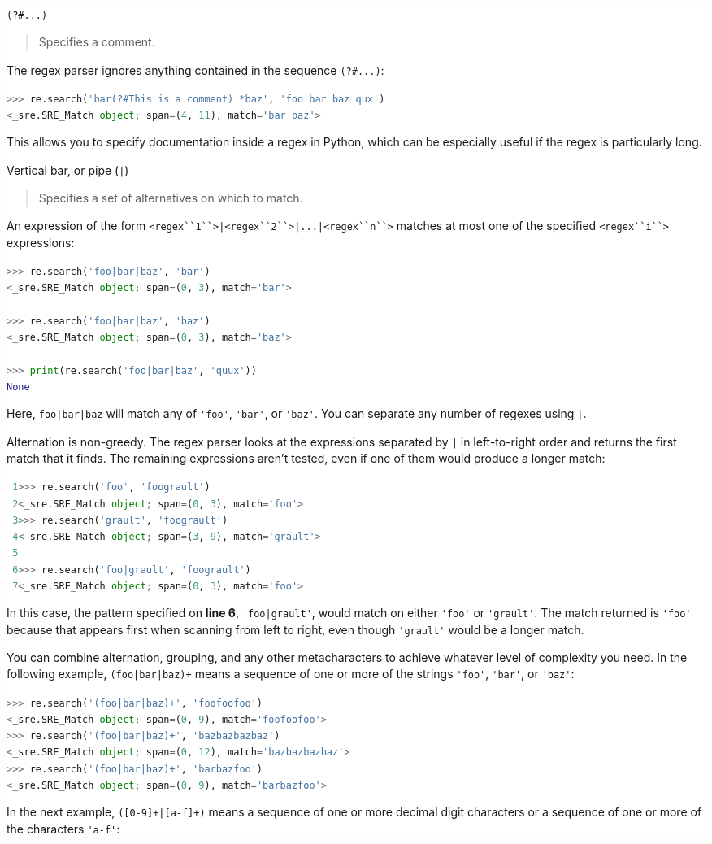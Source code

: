 `(?#...)`

> Specifies a comment.

The regex parser ignores anything contained in the sequence  `(?#...)`:

```python
>>> re.search('bar(?#This is a comment) *baz', 'foo bar baz qux')
<_sre.SRE_Match object; span=(4, 11), match='bar baz'>
```
This allows you to specify documentation inside a regex in Python, which can be especially useful if the regex is particularly long.

Vertical bar, or pipe (`|`)

> Specifies a set of alternatives on which to match.

An expression of the form  `<regex``1``>|<regex``2``>|...|<regex``n``>`  matches at most one of the specified  `<regex``i``>`  expressions:

```python
>>> re.search('foo|bar|baz', 'bar')
<_sre.SRE_Match object; span=(0, 3), match='bar'>

>>> re.search('foo|bar|baz', 'baz')
<_sre.SRE_Match object; span=(0, 3), match='baz'>

>>> print(re.search('foo|bar|baz', 'quux'))
None
```
Here,  `foo|bar|baz`  will match any of  `'foo'`,  `'bar'`, or  `'baz'`. You can separate any number of regexes using  `|`.

Alternation is non-greedy. The regex parser looks at the expressions separated by  `|`  in left-to-right order and returns the first match that it finds. The remaining expressions aren’t tested, even if one of them would produce a longer match:

```python
 1>>> re.search('foo', 'foograult')
 2<_sre.SRE_Match object; span=(0, 3), match='foo'>
 3>>> re.search('grault', 'foograult')
 4<_sre.SRE_Match object; span=(3, 9), match='grault'>
 5
 6>>> re.search('foo|grault', 'foograult')
 7<_sre.SRE_Match object; span=(0, 3), match='foo'>
```
In this case, the pattern specified on  **line 6**,  `'foo|grault'`, would match on either  `'foo'`  or  `'grault'`. The match returned is  `'foo'`  because that appears first when scanning from left to right, even though  `'grault'`  would be a longer match.

You can combine alternation, grouping, and any other metacharacters to achieve whatever level of complexity you need. In the following example,  `(foo|bar|baz)+`  means a sequence of one or more of the strings  `'foo'`,  `'bar'`, or  `'baz'`:

```python
>>> re.search('(foo|bar|baz)+', 'foofoofoo')
<_sre.SRE_Match object; span=(0, 9), match='foofoofoo'>
>>> re.search('(foo|bar|baz)+', 'bazbazbazbaz')
<_sre.SRE_Match object; span=(0, 12), match='bazbazbazbaz'>
>>> re.search('(foo|bar|baz)+', 'barbazfoo')
<_sre.SRE_Match object; span=(0, 9), match='barbazfoo'>
```
In the next example,  `([0-9]+|[a-f]+)`  means a sequence of one or more decimal digit characters or a sequence of one or more of the characters  `'a-f'`:

